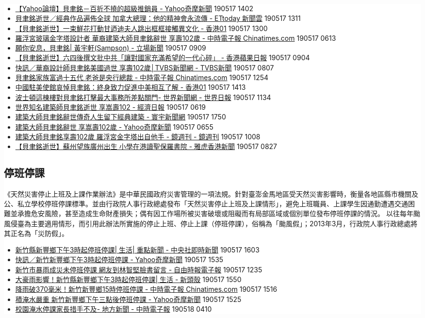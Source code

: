 - [【Yahoo論壇】貝聿銘－百折不撓的超級推銷員 - Yahoo奇摩新聞](https://tw.news.yahoo.com/-yahoo%E8%AB%96%E5%A3%87%E8%B2%9D%E8%81%BF%E9%8A%98%E7%99%BE%E6%8A%98%E4%B8%8D%E6%92%93%E7%9A%84%E8%B6%85%E7%B4%9A%E6%8E%A8%E9%8A%B7%E5%93%A1-060221675.html "【Yahoo論壇】貝聿銘－百折不撓的超級推銷員 - Yahoo奇摩新聞") 190517 1402
- [貝聿銘逝世／經典作品遍佈全球 加拿大總理：他的精神會永流傳 - ETtoday 新聞雲](https://www.ettoday.net/news/20190517/1446658.htm "貝聿銘逝世／經典作品遍佈全球 加拿大總理：他的精神會永流傳 - ETtoday 新聞雲") 190517 1311
- [【貝聿銘逝世】一束鮮花打動甘迺迪夫人跳出框框接觸異文化 - 香港01](https://www.hk01.com/%E4%B8%96%E7%95%8C%E8%AA%AA/329955/%E8%B2%9D%E8%81%BF%E9%8A%98%E9%80%9D%E4%B8%96-%E4%B8%80%E6%9D%9F%E9%AE%AE%E8%8A%B1%E6%89%93%E5%8B%95%E7%94%98%E8%BF%BA%E8%BF%AA%E5%A4%AB%E4%BA%BA-%E8%B7%B3%E5%87%BA%E6%A1%86%E6%A1%86%E6%8E%A5%E8%A7%B8%E7%95%B0%E6%96%87%E5%8C%96 "【貝聿銘逝世】一束鮮花打動甘迺迪夫人跳出框框接觸異文化 - 香港01") 190517 1300
- [羅浮宮玻璃金字塔設計者 華裔建築大師貝聿銘辭世 享壽102歲 - 中時電子報 Chinatimes.com](https://www.chinatimes.com/realtimenews/20190517001014-260408 "羅浮宮玻璃金字塔設計者 華裔建築大師貝聿銘辭世 享壽102歲 - 中時電子報 Chinatimes.com") 190517 0613
- [願你安息，貝聿銘| 黃宇軒(Sampson) - 立場新聞](https://thestandnews.com/society/%E9%A1%98%E4%BD%A0%E5%AE%89%E6%81%AF-%E8%B2%9D%E8%81%BF%E9%8A%98/ "願你安息，貝聿銘| 黃宇軒(Sampson) - 立場新聞") 190517 0909
- [【貝聿銘逝世】六四後撰文批中共「讓對國家充滿希望的一代心碎」 - 香港蘋果日報](https://hk.news.appledaily.com/china/realtime/article/20190517/59611236 "【貝聿銘逝世】六四後撰文批中共「讓對國家充滿希望的一代心碎」 - 香港蘋果日報") 190517 0904
- [快訊／華裔設計師貝聿銘美國過世 享壽102歲│TVBS新聞網 - TVBS新聞](https://news.tvbs.com.tw/world/1133819 "快訊／華裔設計師貝聿銘美國過世 享壽102歲│TVBS新聞網 - TVBS新聞") 190517 0807
- [貝聿銘家族富過十五代 老爸是央行總裁 - 中時電子報 Chinatimes.com](https://www.chinatimes.com/realtimenews/20190517002220-260408 "貝聿銘家族富過十五代 老爸是央行總裁 - 中時電子報 Chinatimes.com") 190517 1254
- [中國駐美使館哀悼貝聿銘：終身致力促進中美相互了解 - 香港01](https://www.hk01.com/%E5%8D%B3%E6%99%82%E5%9C%8B%E9%9A%9B/330072/%E4%B8%AD%E5%9C%8B%E9%A7%90%E7%BE%8E%E4%BD%BF%E9%A4%A8%E5%93%80%E6%82%BC%E8%B2%9D%E8%81%BF%E9%8A%98-%E7%B5%82%E8%BA%AB%E8%87%B4%E5%8A%9B%E4%BF%83%E9%80%B2%E4%B8%AD%E7%BE%8E%E7%9B%B8%E4%BA%92%E4%BA%86%E8%A7%A3 "中國駐美使館哀悼貝聿銘：終身致力促進中美相互了解 - 香港01") 190517 1413
- [波士頓這棟樓對貝聿銘打擊最大事務所差點關門- 世界新聞網 - 世界日報](https://www.worldjournal.com/6287433/article-%E6%B3%A2%E5%A3%AB%E9%A0%93%E9%80%99%E6%A3%9F%E6%A8%93-%E5%B0%8D%E8%B2%9D%E8%81%BF%E9%8A%98%E6%89%93%E6%93%8A%E6%9C%80%E5%A4%A7-%E4%BA%8B%E5%8B%99%E6%89%80%E5%B7%AE%E9%BB%9E%E9%97%9C%E9%96%80/ "波士頓這棟樓對貝聿銘打擊最大事務所差點關門- 世界新聞網 - 世界日報") 190517 1134
- [世界知名建築師貝聿銘逝世 享嵩壽102 - 經濟日報](https://money.udn.com/money/story/5599/3817893?from=popinpc2 "世界知名建築師貝聿銘逝世 享嵩壽102 - 經濟日報") 190517 0619
- [建築大師貝聿銘辭世傳奇人生留下經典建築 - 寰宇新聞網](http://globalnewstv.com.tw/201905/68989/ "建築大師貝聿銘辭世傳奇人生留下經典建築 - 寰宇新聞網") 190517 1750
- [建築大師貝聿銘辭世 享嵩壽102歲 - Yahoo奇摩新聞](https://tw.news.yahoo.com/%E5%BB%BA%E7%AF%89%E5%A4%A7%E5%B8%AB%E8%B2%9D%E8%81%BF%E9%8A%98%E8%BE%AD%E4%B8%96-%E4%BA%AB%E5%B5%A9%E5%A3%BD102%E6%AD%B2-225523924.html "建築大師貝聿銘辭世 享嵩壽102歲 - Yahoo奇摩新聞") 190517 0655
- [建築大師貝聿銘享壽102歲 羅浮宮金字塔出自他手 - 鏡週刊 - 鏡週刊](https://www.mirrormedia.mg/story/20190517edi002/ "建築大師貝聿銘享壽102歲 羅浮宮金字塔出自他手 - 鏡週刊 - 鏡週刊") 190517 1008
- [【貝聿銘逝世】蘇州望族廣州出生 小學在港讀聖保羅書院 - 雅虎香港新聞](https://hk.news.yahoo.com/%E8%B2%9D%E8%81%BF%E9%8A%98%E9%80%9D%E4%B8%96-%E8%98%87%E5%B7%9E%E6%9C%9B%E6%97%8F%E5%BB%A3%E5%B7%9E%E5%87%BA%E7%94%9F-%E5%B0%8F%E5%AD%B8%E5%9C%A8%E6%B8%AF%E8%AE%80%E8%81%96%E4%BF%9D%E7%BE%85%E6%9B%B8%E9%99%A2-002700053.html "【貝聿銘逝世】蘇州望族廣州出生 小學在港讀聖保羅書院 - 雅虎香港新聞") 190517 0827

## 停班停課

《天然災害停止上班及上課作業辦法》是中華民國政府災害管理的一項法規。針對臺澎金馬地區受天然災害影響時，衡量各地區縣市機關及公、私立學校停班停課標準。並由行政院人事行政總處發布「天然災害停止上班及上課情形」，避免上班職員、上課學生因通勤遭遇交通困難並承擔危安風險，甚至造成生命財產損失；偶有因工作場所被災害破壞或阻礙而有局部區域或個別單位發布停班停課的情況。
以往每年颱風侵臺為主要適用情形，而引用此辦法所實施的停止上班、停止上課（停班停課），俗稱為「颱風假」；2013年3月，行政院人事行政總處將其正名為「災防假」。
- [新竹縣新豐鄉下午3時起停班停課| 生活| 重點新聞 - 中央社即時新聞](https://www.cna.com.tw/news/firstnews/201905175009.aspx "新竹縣新豐鄉下午3時起停班停課| 生活| 重點新聞 - 中央社即時新聞") 190517 1603
- [快訊／新竹新豐鄉下午3時起停班停課 - Yahoo奇摩新聞](https://tw.news.yahoo.com/%E5%BF%AB%E8%A8%8A-%E6%96%B0%E7%AB%B9%E6%96%B0%E8%B1%90%E9%84%89%E4%B8%8B%E5%8D%883%E6%99%82%E8%B5%B7%E5%81%9C%E7%8F%AD%E5%81%9C%E8%AA%B2-072526250.html "快訊／新竹新豐鄉下午3時起停班停課 - Yahoo奇摩新聞") 190517 1535
- [新竹市暴雨成災未停班停課 網友到林智堅臉書留言 - 自由時報電子報](https://m.ltn.com.tw/news/life/breakingnews/2793274 "新竹市暴雨成災未停班停課 網友到林智堅臉書留言 - 自由時報電子報") 190517 1235
- [大豪雨影響！新竹縣新豐鄉下午3時起停班停課| 生活 - 新頭殼](https://newtalk.tw/news/view/2019-05-17/247894 "大豪雨影響！新竹縣新豐鄉下午3時起停班停課| 生活 - 新頭殼") 190517 1550
- [降雨破370毫米！新竹新豐鄉15時停班停課 - 中時電子報 Chinatimes.com](https://www.chinatimes.com/realtimenews/20190517002719-260405 "降雨破370毫米！新竹新豐鄉15時停班停課 - 中時電子報 Chinatimes.com") 190517 1516
- [積淹水嚴重 新竹新豐鄉下午三點後停班停課 - Yahoo奇摩新聞](https://tw.news.yahoo.com/%E7%A9%8D%E6%B7%B9%E6%B0%B4%E5%9A%B4%E9%87%8D-%E6%96%B0%E7%AB%B9%E6%96%B0%E8%B1%90%E9%84%89%E4%B8%8B%E5%8D%88%E4%B8%89%E9%BB%9E%E5%BE%8C%E5%81%9C%E7%8F%AD%E5%81%9C%E8%AA%B2-072507432.html "積淹水嚴重 新竹新豐鄉下午三點後停班停課 - Yahoo奇摩新聞") 190517 1525
- [校園淹水停課家長措手不及- 地方新聞 - 中時電子報](https://www.chinatimes.com/newspapers/20190518000585-260107 "校園淹水停課家長措手不及- 地方新聞 - 中時電子報") 190518 0410
